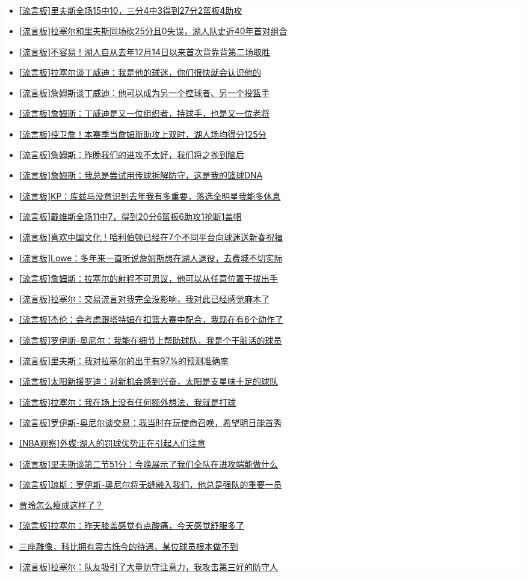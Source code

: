 + [[流言板]里夫斯全场15中10，三分4中3得到27分2篮板4助攻](https://bbs.hupu.com/624736690.html)

+ [[流言板]拉塞尔和里夫斯同场砍25分且0失误，湖人队史近40年首对组合](https://bbs.hupu.com/624737547.html)

+ [[流言板]不容易！湖人自从去年12月14日以来首次背靠背第二场取胜](https://bbs.hupu.com/624737376.html)

+ [[流言板]拉塞尔谈丁威迪：我是他的球迷，你们很快就会认识他的](https://bbs.hupu.com/624737700.html)

+ [[流言板]詹姆斯谈丁威迪：他可以成为另一个控球者、另一个投篮手](https://bbs.hupu.com/624737681.html)

+ [[流言板]詹姆斯：丁威迪是又一位组织者，持球手，也是又一位老将](https://bbs.hupu.com/624737888.html)

+ [[流言板]控卫詹！本赛季当詹姆斯助攻上双时，湖人场均得分125分](https://bbs.hupu.com/624738105.html)

+ [[流言板]詹姆斯：昨晚我们的进攻不太好，我们将之抛到脑后](https://bbs.hupu.com/624737836.html)

+ [[流言板]詹姆斯：我总是尝试用传球拆解防守，这是我的篮球DNA](https://bbs.hupu.com/624737987.html)

+ [[流言板]KP：库兹马没意识到去年我有多重要，落选全明星我能多休息](https://bbs.hupu.com/624737948.html)

+ [[流言板]戴维斯全场11中7，得到20分6篮板6助攻1抢断1盖帽](https://bbs.hupu.com/624736651.html)

+ [[流言板]喜欢中国文化！哈利伯顿已经在7个不同平台向球迷送新春祝福](https://bbs.hupu.com/624738282.html)

+ [[流言板]Lowe：多年来一直听说詹姆斯想在湖人退役，去费城不切实际](https://bbs.hupu.com/624738207.html)

+ [[流言板]詹姆斯：拉塞尔的射程不可思议，他可以从任意位置干拔出手](https://bbs.hupu.com/624738317.html)

+ [[流言板]拉塞尔：交易流言对我完全没影响，我对此已经感觉麻木了](https://bbs.hupu.com/624738565.html)

+ [[流言板]杰伦：会考虑跟塔特姆在扣篮大赛中配合，我现在有6个动作了](https://bbs.hupu.com/624737697.html)

+ [[流言板]罗伊斯-奥尼尔：我能在细节上帮助球队，我是个干脏活的球员](https://bbs.hupu.com/624738615.html)

+ [[流言板]里夫斯：我对拉塞尔的出手有97%的预测准确率](https://bbs.hupu.com/624739017.html)

+ [[流言板]太阳新援罗迪：对新机会感到兴奋，太阳是支星味十足的球队](https://bbs.hupu.com/624738651.html)

+ [[流言板]拉塞尔：我在场上没有任何额外想法，我就是打球](https://bbs.hupu.com/624738829.html)

+ [[流言板]罗伊斯-奥尼尔谈交易：我当时在玩使命召唤，希望明日能首秀](https://bbs.hupu.com/624739443.html)

+ [[NBA观察]外媒:湖人的罚球优势正在引起人们注意](https://bbs.hupu.com/624738454.html)

+ [[流言板]里夫斯谈第二节51分：今晚展示了我们全队在进攻端能做什么](https://bbs.hupu.com/624739317.html)

+ [[流言板]琼斯：罗伊斯-奥尼尔将无缝融入我们，他总是强队的重要一员](https://bbs.hupu.com/624738982.html)

+ [贾玲怎么瘦成这样了？](https://bbs.hupu.com/624738147.html)

+ [[流言板]拉塞尔：昨天膝盖感觉有点酸痛，今天感觉舒服多了](https://bbs.hupu.com/624738712.html)

+ [三座雕像，科比拥有震古烁今的待遇，某位球员根本做不到](https://bbs.hupu.com/624738482.html)

+ [[流言板]拉塞尔：队友吸引了大量防守注意力，我攻击第三好的防守人](https://bbs.hupu.com/624738784.html)

